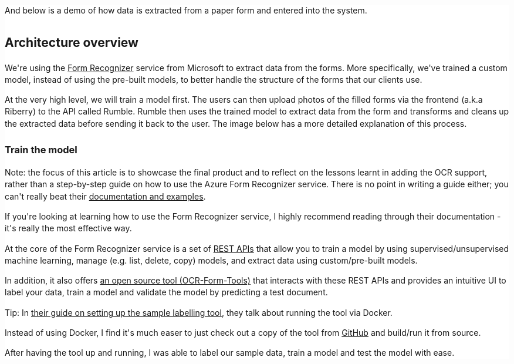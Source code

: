 And below is a demo of how data is extracted from a paper form and entered into the system.

<asset src="articles/shift-handover-data-extraction/ocr.gif" name="Extracting data from a Change of Shift Huddle form" newline></asset>

## Architecture overview

We're using the [Form Recognizer](https://azure.microsoft.com/en-au/services/cognitive-services/form-recognizer/) service from Microsoft to extract data from the forms. More specifically, we've trained a custom model, instead of using the pre-built models, to better handle the structure of the forms that our clients use.

At the very high level, we will train a model first. The users can then upload photos of the filled forms via the frontend (a.k.a Riberry) to the API called Rumble. Rumble then uses the trained model to extract data from the form and transforms and cleans up the extracted data before sending it back to the user. The image below has a more detailed explanation of this process.

<asset src="articles/shift-handover-data-extraction/architecture.png" name="Architecture Overview" newline></asset>

### Train the model

<b-alert variant="info" show>
<p><span class="font-weight-bold">Note</span>: the focus of this article is to showcase the final product and to reflect on the lessons learnt in adding the OCR support, rather than a step-by-step guide on how to use the Azure Form Recognizer service. There is no point in writing a guide either; you can't really beat their <a href="https://docs.microsoft.com/en-us/azure/cognitive-services/form-recognizer/?branch=release-build-cogserv-forms-recognizer" target="_blank">documentation and examples</a>.</p>

<div>If you're looking at learning how to use the Form Recognizer service, I highly recommend reading through their documentation - it's really the most effective way.</div>
</b-alert>

At the core of the Form Recognizer service is a set of [REST APIs](https://westus2.dev.cognitive.microsoft.com/docs/services/form-recognizer-api-v2/operations/AnalyzeWithCustomForm) that allow you to train a model by using supervised/unsupervised machine learning, manage (e.g. list, delete, copy) models, and extract data using custom/pre-built models.

In addition, it also offers [an open source tool (OCR-Form-Tools)](https://github.com/microsoft/OCR-Form-Tools) that interacts with these REST APIs and provides an intuitive UI to label your data, train a model and validate the model by predicting a test document.

<b-alert variant="success" show>
<p><span class="font-weight-bold">Tip</span>: In <a href="https://docs.microsoft.com/en-us/azure/cognitive-services/form-recognizer/quickstarts/label-tool?tabs=v2-0#set-up-the-sample-labeling-tool" target="_blank"> their guide on setting up the sample labelling tool</a>, they talk about running the tool via Docker.</p>

<p>Instead of using Docker, I find it's much easer to just check out a copy of the tool from <a href="https://github.com/microsoft/OCR-Form-Tools" target="_blank">GitHub</a> and build/run it from source.</p>
</b-alert>

After having the tool up and running, I was able to label our sample data, train a model and test the model with ease.
